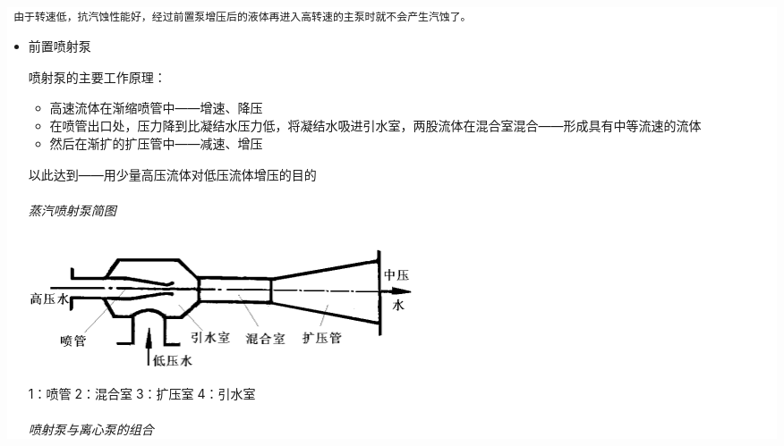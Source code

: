      由于转速低，抗汽蚀性能好，经过前置泵增压后的液体再进入高转速的主泵时就不会产生汽蚀了。

   * 前置喷射泵

     喷射泵的主要工作原理：

     * 高速流体在渐缩喷管中——增速、降压
     * 在喷管出口处，压力降到比凝结水压力低，将凝结水吸进引水室，两股流体在混合室混合——形成具有中等流速的流体
     * 然后在渐扩的扩压管中——减速、增压

     以此达到——用少量高压流体对低压流体增压的目的

     ###### 蒸汽喷射泵简图

     <img src="3.%E5%87%9D%E7%BB%93%E6%B0%B4%E5%9B%9E%E6%94%B6%E5%88%A9%E7%94%A8.assets/image-20230310144043937.png" alt="image-20230310144043937" style="zoom:50%;" />

     1：喷管	2：混合室	3：扩压室	4：引水室

     ###### 喷射泵与离心泵的组合
